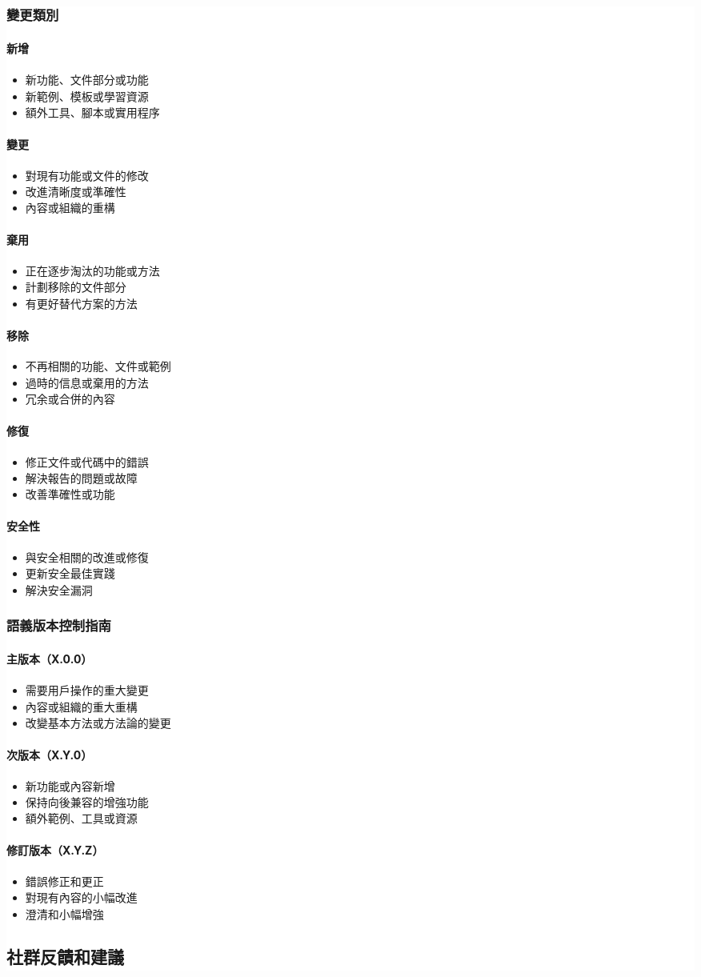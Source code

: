 ### 變更類別

#### 新增
- 新功能、文件部分或功能
- 新範例、模板或學習資源
- 額外工具、腳本或實用程序

#### 變更
- 對現有功能或文件的修改
- 改進清晰度或準確性
- 內容或組織的重構

#### 棄用
- 正在逐步淘汰的功能或方法
- 計劃移除的文件部分
- 有更好替代方案的方法

#### 移除
- 不再相關的功能、文件或範例
- 過時的信息或棄用的方法
- 冗余或合併的內容

#### 修復
- 修正文件或代碼中的錯誤
- 解決報告的問題或故障
- 改善準確性或功能

#### 安全性
- 與安全相關的改進或修復
- 更新安全最佳實踐
- 解決安全漏洞

### 語義版本控制指南

#### 主版本（X.0.0）
- 需要用戶操作的重大變更
- 內容或組織的重大重構
- 改變基本方法或方法論的變更

#### 次版本（X.Y.0）
- 新功能或內容新增
- 保持向後兼容的增強功能
- 額外範例、工具或資源

#### 修訂版本（X.Y.Z）
- 錯誤修正和更正
- 對現有內容的小幅改進
- 澄清和小幅增強

## 社群反饋和建議
